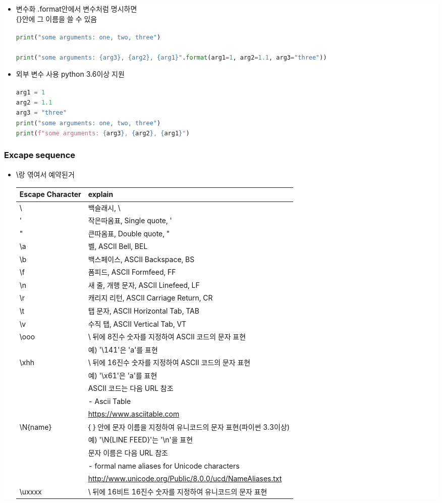 - 변수화
  .format안에서 변수처럼 명시하면  
  {}안에 그 이름을 쓸 수 있음
  
  ```python
  print("some arguments: one, two, three")

  print("some arguments: {arg3}, {arg2}, {arg1}".format(arg1=1, arg2=1.1, arg3="three"))
  ```

- 외부 변수 사용
python 3.6이상 지원
  
  ```python
  arg1 = 1
  arg2 = 1.1
  arg3 = "three"
  print("some arguments: one, two, three")
  print(f"some arguments: {arg3}, {arg2}, {arg1}")
  ```
  

### Excape sequence
- \랑 엮여서 예약된거

  | Escape Character | explain |
  |----------------- | ------- |
  | \\               | 백슬래시, \
  |\'                |작은따옴표, Single quote, '
  |\"                |큰따옴표, Double quote, "
  |\a                |벨, ASCII Bell, BEL
  |\b                |백스페이스, ASCII Backspace, BS
  |\f                |폼피드, ASCII Formfeed, FF
  |\n                |새 줄, 개행 문자, ASCII Linefeed, LF
  |\r                |캐리지 리턴, ASCII Carriage Return, CR
  |\t                |탭 문자, ASCII Horizontal Tab, TAB
  |\v                |수직 탭, ASCII Vertical Tab, VT
  |\ooo              |\ 뒤에 8진수 숫자를 지정하여 ASCII 코드의 문자 표현
  |                  |예) '\141'은 'a'를 표현
  |\xhh              |\ 뒤에 16진수 숫자를 지정하여 ASCII 코드의 문자 표현
  |                  |예) '\x61'은 'a'를 표현
  |                  |ASCII 코드는 다음 URL 참조
  |                  |- Ascii Table
  |                  |  https://www.asciitable.com
  |\N{name}          |{ } 안에 문자 이름을 지정하여 유니코드의 문자 표현(파이썬 3.3이상)
  |                  |예) '\N{LINE FEED}'는 '\n'을 표현
  |                  |문자 이름은 다음 URL 참조
  |                  |- formal name aliases for Unicode characters
  |                  |  http://www.unicode.org/Public/8.0.0/ucd/NameAliases.txt
  |\uxxxx            |\ 뒤에 16비트 16진수 숫자를 지정하여 유니코드의 문자 표현